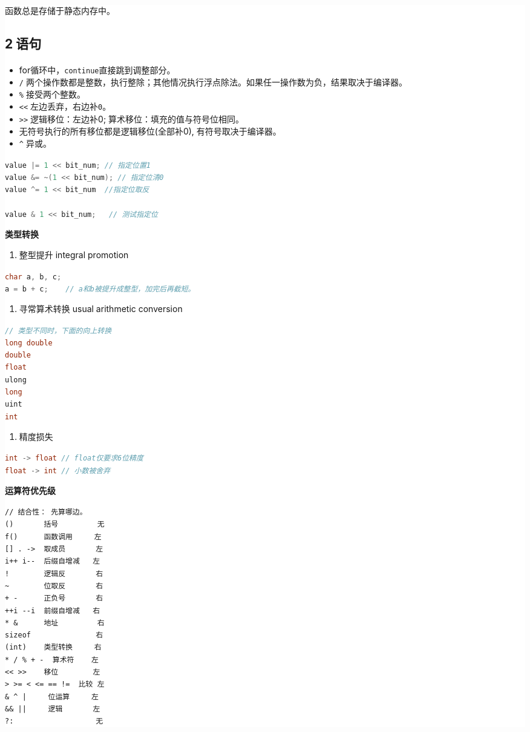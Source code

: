 函数总是存储于静态内存中。

## 2 语句

*   for循环中，`continue`直接跳到调整部分。
*   `/` 两个操作数都是整数，执行整除；其他情况执行浮点除法。如果任一操作数为负，结果取决于编译器。
*   `%` 接受两个整数。
*   `<<` 左边丢弃，右边补`0`。
*   `>>` 逻辑移位：左边补0; 算术移位：填充的值与符号位相同。
*   无符号执行的所有移位都是逻辑移位(全部补0), 有符号取决于编译器。
*   `^` 异或。

```c
value |= 1 << bit_num; // 指定位置1
value &= ~(1 << bit_num); // 指定位清0
value ^= 1 << bit_num  //指定位取反

value & 1 << bit_num;   // 测试指定位
```

**类型转换**

1.  整型提升 integral promotion

```c
char a, b, c;
a = b + c;    // a和b被提升成整型，加完后再截短。
```

1.  寻常算术转换 usual arithmetic conversion

```c
// 类型不同时，下面的向上转换
long double
double
float
ulong
long
uint
int
```

1.  精度损失

```c
int -> float // float仅要求6位精度
float -> int // 小数被舍弃
```

**运算符优先级**

```txt
// 结合性： 先算哪边。
()       括号         无
f()      函数调用     左
[] . ->  取成员       左
i++ i--  后缀自增减   左
!        逻辑反       右
~        位取反       右
+ -      正负号       右
++i --i  前缀自增减   右
* &      地址         右
sizeof               右
(int)    类型转换     右
* / % + -  算术符    左
<< >>    移位        左
> >= < <= == !=  比较 左
& ^ |     位运算     左
&& ||     逻辑       左
?:                   无
```